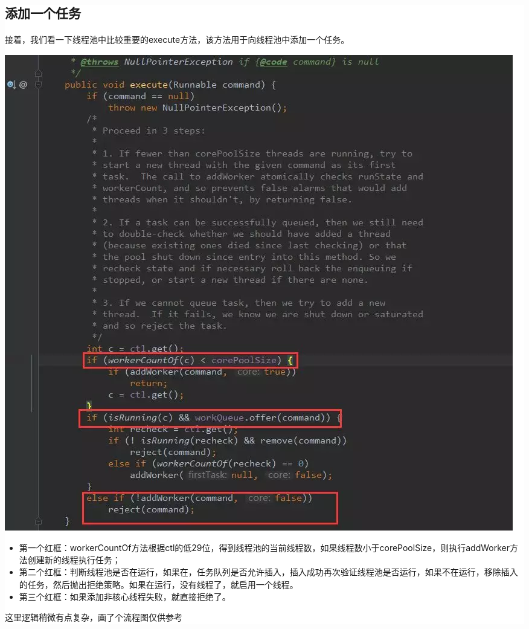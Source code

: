 ## 添加一个任务

接着，我们看一下线程池中比较重要的execute方法，该方法用于向线程池中添加一个任务。

![](images/641.webp)

- 第一个红框：workerCountOf方法根据ctl的低29位，得到线程池的当前线程数，如果线程数小于corePoolSize，则执行addWorker方法创建新的线程执行任务；
- 第二个红框：判断线程池是否在运行，如果在，任务队列是否允许插入，插入成功再次验证线程池是否运行，如果不在运行，移除插入的任务，然后抛出拒绝策略。如果在运行，没有线程了，就启用一个线程。
- 第三个红框：如果添加非核心线程失败，就直接拒绝了。

这里逻辑稍微有点复杂，画了个流程图仅供参考
